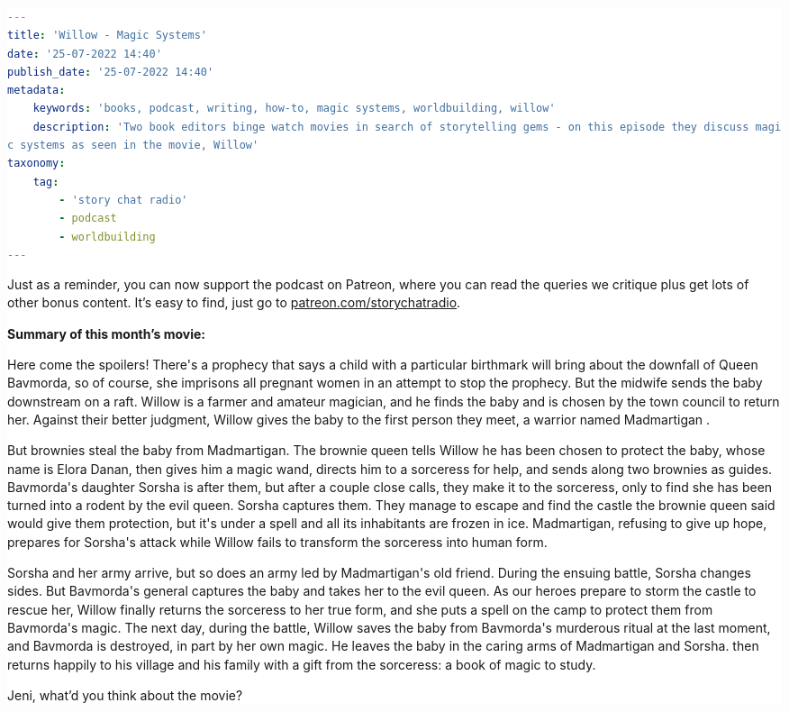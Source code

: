 ```yaml
---
title: 'Willow - Magic Systems'
date: '25-07-2022 14:40'
publish_date: '25-07-2022 14:40'
metadata:
    keywords: 'books, podcast, writing, how-to, magic systems, worldbuilding, willow'
    description: 'Two book editors binge watch movies in search of storytelling gems - on this episode they discuss magic systems as seen in the movie, Willow'
taxonomy:
    tag:
        - 'story chat radio'
        - podcast
        - worldbuilding
---
```


<iframe title="Embed Player" src="//play.libsyn.com/embed/episode/id/23628770/height/192/theme/modern/size/large/thumbnail/yes/custom-color/39918e/time-start/00:00:00/playlist-height/200/direction/backward" height="192" width="100%" scrolling="no" allowfullscreen="" webkitallowfullscreen="true" mozallowfullscreen="true" oallowfullscreen="true" msallowfullscreen="true" style="border: none;"></iframe>

Just as a reminder, you can now support the podcast on Patreon, where you can read the queries we critique plus get lots of other bonus content. It’s easy to find, just go to [patreon.com/storychatradio](https://www.patreon.com/storychatradio?target=_blank). 

**Summary of this month’s movie:**

Here come the spoilers! There's a prophecy that says a child with a particular birthmark will bring about the downfall of Queen Bavmorda, so of course, she imprisons all pregnant women in an attempt to stop the prophecy. But the midwife sends the baby downstream on a raft. Willow is a farmer and amateur magician, and he finds the baby and is chosen by the town council to return her. Against their better judgment, Willow gives the baby to the first person they meet, a warrior named Madmartigan .

But brownies steal the baby from Madmartigan. The brownie queen tells Willow he has been chosen to protect the baby, whose name is Elora Danan, then gives him a magic wand, directs him to a sorceress for help, and sends along two brownies as guides. Bavmorda's daughter Sorsha is after them, but after a couple close calls, they make it to the sorceress, only to find she has been turned into a rodent by the evil queen. Sorsha captures them. They manage to escape and find the castle the brownie queen said would give them protection, but it's under a spell and all its inhabitants are frozen in ice. Madmartigan, refusing to give up hope, prepares for Sorsha's attack while Willow fails to transform the sorceress into human form.

Sorsha and her army arrive, but so does an army led by Madmartigan's old friend. During the ensuing battle, Sorsha changes sides. But Bavmorda's general captures the baby and takes her to the evil queen. As our heroes prepare to storm the castle to rescue her, Willow finally returns the sorceress to her true form, and she puts a spell on the camp to protect them from Bavmorda's magic. The next day, during the battle, Willow saves the baby from Bavmorda's murderous ritual at the last moment, and Bavmorda is destroyed, in part by her own magic. He leaves the baby in the caring arms of Madmartigan and Sorsha. then returns happily to his village and his family with a gift from the sorceress: a book of magic to study.

Jeni, what’d you think about the movie? 
